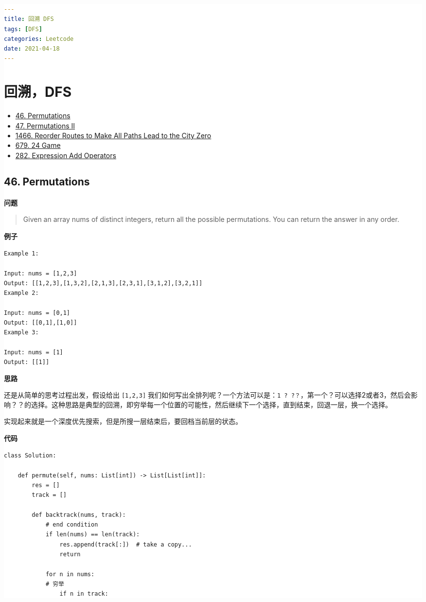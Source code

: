 ```yaml
---
title: 回溯 DFS
tags: [DFS]
categories: Leetcode
date: 2021-04-18
---
```


# 回溯，DFS

- [46. Permutations](https://leetcode.com/problems/permutations/)
- [47. Permutations II](https://leetcode.com/problems/permutations-ii/)
- [1466. Reorder Routes to Make All Paths Lead to the City Zero](https://leetcode.com/problems/reorder-routes-to-make-all-paths-lead-to-the-city-zero/)
- [679. 24 Game](https://leetcode.com/problems/24-game/submissions/)
- [282. Expression Add Operators](https://leetcode.com/problems/expression-add-operators/)

## 46. Permutations

**问题**

> Given an array nums of distinct integers, return all the possible permutations. You can return the answer in any order.

**例子**

```
Example 1:

Input: nums = [1,2,3]
Output: [[1,2,3],[1,3,2],[2,1,3],[2,3,1],[3,1,2],[3,2,1]]
Example 2:

Input: nums = [0,1]
Output: [[0,1],[1,0]]
Example 3:

Input: nums = [1]
Output: [[1]]
```

**思路**

还是从简单的思考过程出发，假设给出 `[1,2,3]` 我们如何写出全排列呢？一个方法可以是：`1 ? ?？`，第一个？可以选择2或者3，然后会影响？？的选择。这种思路是典型的回溯，即穷举每一个位置的可能性，然后继续下一个选择，直到结束，回退一层，换一个选择。

实现起来就是一个深度优先搜索，但是所搜一层结束后，要回档当前层的状态。

**代码**

```python=
class Solution:
    
    def permute(self, nums: List[int]) -> List[List[int]]:
        res = []
        track = []
        
        def backtrack(nums, track):
            # end condition
            if len(nums) == len(track):
                res.append(track[:])  # take a copy...
                return

            for n in nums:
            # 穷举
                if n in track:
```